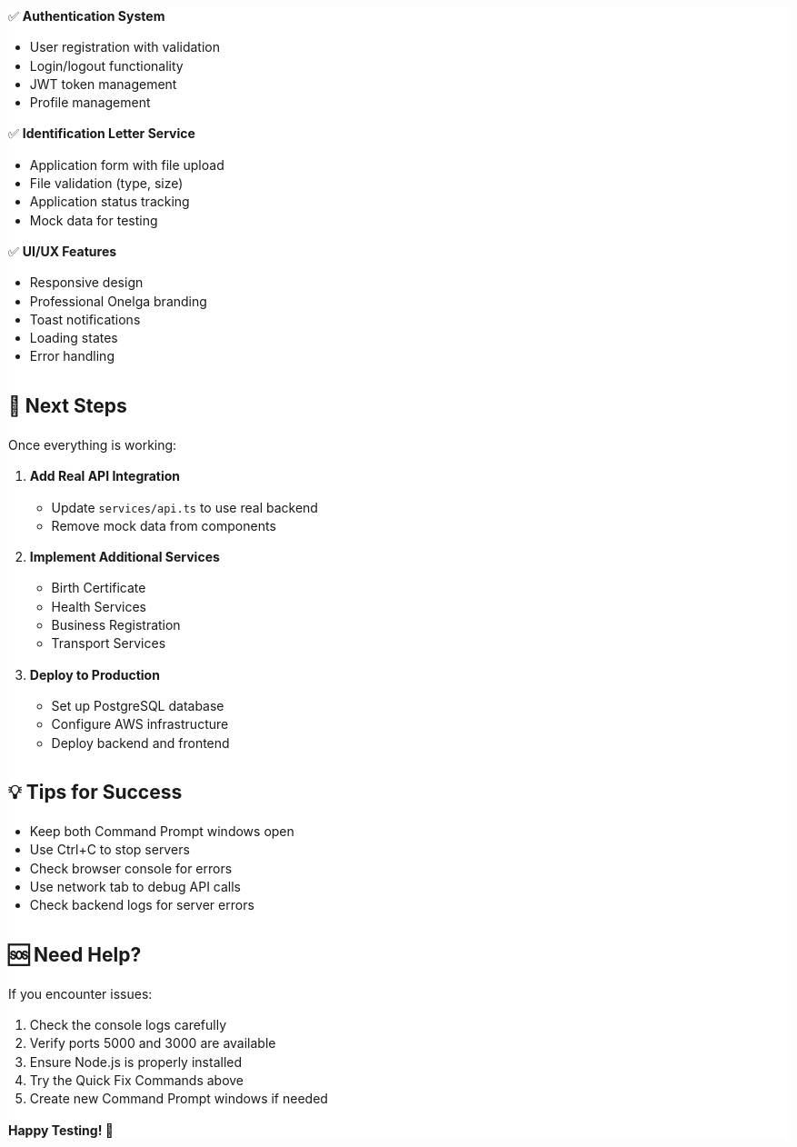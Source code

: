 ✅ **Authentication System**
- User registration with validation
- Login/logout functionality
- JWT token management
- Profile management

✅ **Identification Letter Service**
- Application form with file upload
- File validation (type, size)
- Application status tracking
- Mock data for testing

✅ **UI/UX Features**
- Responsive design
- Professional Onelga branding
- Toast notifications
- Loading states
- Error handling

## 🚀 Next Steps

Once everything is working:

1. **Add Real API Integration**
   - Update `services/api.ts` to use real backend
   - Remove mock data from components

2. **Implement Additional Services**
   - Birth Certificate
   - Health Services  
   - Business Registration
   - Transport Services

3. **Deploy to Production**
   - Set up PostgreSQL database
   - Configure AWS infrastructure
   - Deploy backend and frontend

## 💡 Tips for Success

- Keep both Command Prompt windows open
- Use Ctrl+C to stop servers
- Check browser console for errors
- Use network tab to debug API calls
- Check backend logs for server errors

## 🆘 Need Help?

If you encounter issues:
1. Check the console logs carefully
2. Verify ports 5000 and 3000 are available
3. Ensure Node.js is properly installed
4. Try the Quick Fix Commands above
5. Create new Command Prompt windows if needed

**Happy Testing! 🎊**
